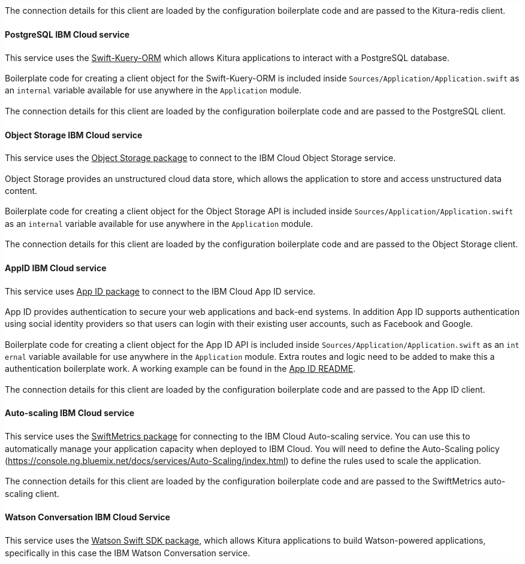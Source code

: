 The connection details for this client are loaded by  the configuration boilerplate code and are passed to the Kitura-redis client.

#### PostgreSQL IBM Cloud service
This service uses the [Swift-Kuery-ORM](https://github.com/IBM-Swift/Swift-Kuery-ORM) which allows Kitura applications to interact with a PostgreSQL database.

Boilerplate code for creating a client object for the Swift-Kuery-ORM is included inside `Sources/Application/Application.swift` as an `internal` variable available for use anywhere in the `Application` module.

The connection details for this client are loaded by the configuration boilerplate code and are passed to the PostgreSQL client.

#### Object Storage IBM Cloud service
This service uses the [Object Storage package](https://github.com/ibm-bluemix-mobile-services/bluemix-objectstorage-serversdk-swift.git) to connect to the IBM Cloud Object Storage service.

Object Storage provides an unstructured cloud data store, which allows the application to store and access unstructured data content.

Boilerplate code for creating a client object for the Object Storage API is included inside `Sources/Application/Application.swift` as an `internal` variable available for use anywhere in the `Application` module.

The connection details for this client are loaded by the configuration boilerplate code and are passed to the Object Storage client.

#### AppID IBM Cloud service
This service uses [App ID package](https://github.com/ibm-cloud-security/appid-serversdk-swift) to connect to the IBM Cloud App ID service.

App ID provides authentication to secure your web applications and back-end systems. In addition App ID supports authentication using social identity providers so that users can login with their existing user accounts, such as Facebook and Google.

Boilerplate code for creating a client object for the App ID API is included inside `Sources/Application/Application.swift` as an `internal` variable available for use anywhere in the `Application` module. Extra routes and logic need to be added to make this a authentication boilerplate work. A working example can be found in the [App ID README](https://github.com/ibm-cloud-security/appid-serversdk-swift/blob/master/README.md#example-usage).

The connection details for this client are loaded by the configuration boilerplate code and are passed to the App ID client.

#### Auto-scaling IBM Cloud service
This service uses the [SwiftMetrics package](https://github.com/RuntimeTools/SwiftMetrics) for connecting to the IBM Cloud Auto-scaling service. You can use this to automatically manage your application capacity when deployed to IBM Cloud.  You will need to define the Auto-Scaling policy (https://console.ng.bluemix.net/docs/services/Auto-Scaling/index.html) to define the rules used to scale the application.

The connection details for this client are loaded by the configuration boilerplate code and are passed to the SwiftMetrics auto-scaling client.

#### Watson Conversation IBM Cloud Service
This service uses the [Watson Swift SDK package](https://github.com/watson-developer-cloud/swift-sdk), which allows Kitura applications to build Watson-powered applications, specifically in this case the IBM Watson Conversation service.
